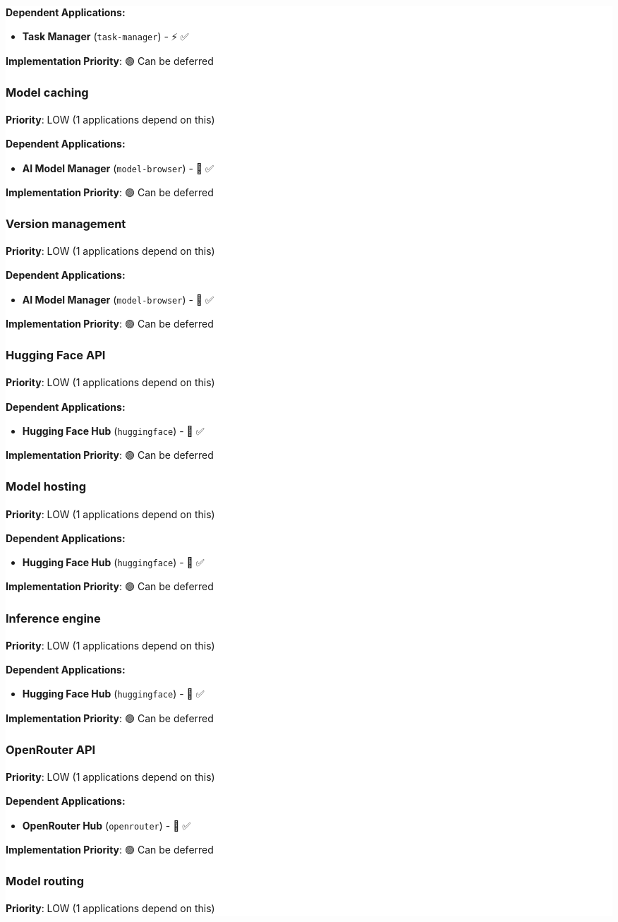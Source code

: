**Dependent Applications:**
- **Task Manager** (`task-manager`) - ⚡ ✅

**Implementation Priority**: 🟢 Can be deferred

### Model caching
**Priority**: LOW (1 applications depend on this)

**Dependent Applications:**
- **AI Model Manager** (`model-browser`) - 🧠 ✅

**Implementation Priority**: 🟢 Can be deferred

### Version management
**Priority**: LOW (1 applications depend on this)

**Dependent Applications:**
- **AI Model Manager** (`model-browser`) - 🧠 ✅

**Implementation Priority**: 🟢 Can be deferred

### Hugging Face API
**Priority**: LOW (1 applications depend on this)

**Dependent Applications:**
- **Hugging Face Hub** (`huggingface`) - 🤗 ✅

**Implementation Priority**: 🟢 Can be deferred

### Model hosting
**Priority**: LOW (1 applications depend on this)

**Dependent Applications:**
- **Hugging Face Hub** (`huggingface`) - 🤗 ✅

**Implementation Priority**: 🟢 Can be deferred

### Inference engine
**Priority**: LOW (1 applications depend on this)

**Dependent Applications:**
- **Hugging Face Hub** (`huggingface`) - 🤗 ✅

**Implementation Priority**: 🟢 Can be deferred

### OpenRouter API
**Priority**: LOW (1 applications depend on this)

**Dependent Applications:**
- **OpenRouter Hub** (`openrouter`) - 🔄 ✅

**Implementation Priority**: 🟢 Can be deferred

### Model routing
**Priority**: LOW (1 applications depend on this)
